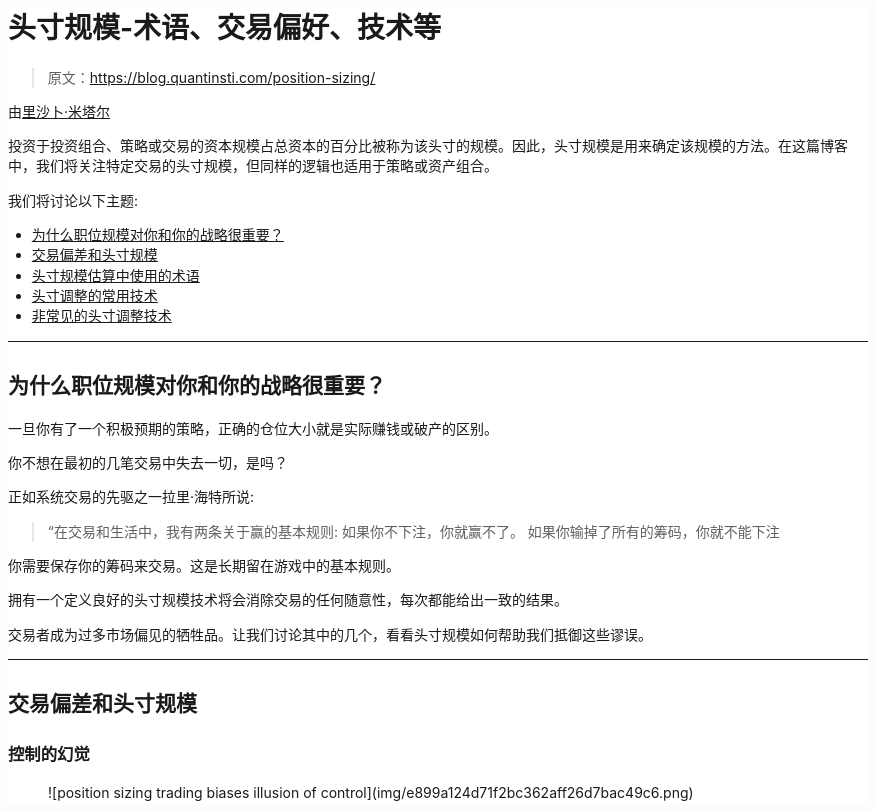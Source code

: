 # 头寸规模-术语、交易偏好、技术等

> 原文：<https://blog.quantinsti.com/position-sizing/>

由[里沙卜·米塔尔](https://www.linkedin.com/in/rishabh-mittal-92151b1a0)

投资于投资组合、策略或交易的资本规模占总资本的百分比被称为该头寸的规模。因此，头寸规模是用来确定该规模的方法。在这篇博客中，我们将关注特定交易的头寸规模，但同样的逻辑也适用于策略或资产组合。

我们将讨论以下主题:

*   [为什么职位规模对你和你的战略很重要？](#why-is-position-sizing-important-for-you-and-your-strategy)
*   [交易偏差和头寸规模](#trading-biases-and-position-sizing)
*   [头寸规模估算中使用的术语](#terms-used-in-position-sizing)
*   [头寸调整的常用技术](#common-techniques-of-position-sizing)
*   [非常见的头寸调整技术](#not-so-common-techniques-of-position-sizing)

* * *

## 为什么职位规模对你和你的战略很重要？

一旦你有了一个积极预期的策略，正确的仓位大小就是实际赚钱或破产的区别。

你不想在最初的几笔交易中失去一切，是吗？

正如系统交易的先驱之一拉里·海特所说:

> “在交易和生活中，我有两条关于赢的基本规则:
> 如果你不下注，你就赢不了。
> 如果你输掉了所有的筹码，你就不能下注

你需要保存你的筹码来交易。这是长期留在游戏中的基本规则。

拥有一个定义良好的头寸规模技术将会消除交易的任何随意性，每次都能给出一致的结果。

交易者成为过多市场偏见的牺牲品。让我们讨论其中的几个，看看头寸规模如何帮助我们抵御这些谬误。

* * *

## 交易偏差和头寸规模

### 控制的幻觉

<figure class="kg-card kg-image-card kg-width-wide kg-card-hascaption">![position sizing trading biases illusion of control](img/e899a124d71f2bc362aff26d7bac49c6.png)
